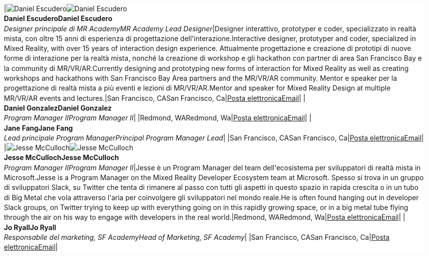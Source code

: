 |<span data-ttu-id="3d3a1-152">![Daniel Escudero](images/BiographyImages/DanielEscudero_270x270.jpg)</span><span class="sxs-lookup"><span data-stu-id="3d3a1-152">![Daniel Escudero](images/BiographyImages/DanielEscudero_270x270.jpg)</span></span></br><span data-ttu-id="3d3a1-153">**Daniel Escudero**</span><span class="sxs-lookup"><span data-stu-id="3d3a1-153">**Daniel Escudero**</span></span></br><span data-ttu-id="3d3a1-154">*Designer principale di MR Academy*</span><span class="sxs-lookup"><span data-stu-id="3d3a1-154">*MR Academy Lead Designer*</span></span>|<span data-ttu-id="3d3a1-155">Designer interattivo, prototyper e coder, specializzato in realtà mista, con oltre 15 anni di esperienza di progettazione dell'interazione.</span><span class="sxs-lookup"><span data-stu-id="3d3a1-155">Interactive designer, prototyper and coder, specialized in Mixed Reality, with over 15 years of interaction design experience.</span></span> <span data-ttu-id="3d3a1-156">Attualmente progettazione e creazione di prototipi di nuove forme di interazione per la realtà mista, nonché la creazione di workshop e gli hackathon con partner di area San Francisco Bay e la community di MR/VR/AR.</span><span class="sxs-lookup"><span data-stu-id="3d3a1-156">Currently designing and prototyping new forms of interaction for Mixed Reality as well as creating workshops and hackathons with San Francisco Bay Area partners and the MR/VR/AR community.</span></span> <span data-ttu-id="3d3a1-157">Mentor e speaker per la progettazione di realtà mista a più eventi e lezioni di MR/VR/AR.</span><span class="sxs-lookup"><span data-stu-id="3d3a1-157">Mentor and speaker for Mixed Reality Design at multiple MR/VR/AR events and lectures.</span></span>|<span data-ttu-id="3d3a1-158">San Francisco, CA</span><span class="sxs-lookup"><span data-stu-id="3d3a1-158">San Francisco, Ca</span></span>|[<span data-ttu-id="3d3a1-159">Posta elettronica</span><span class="sxs-lookup"><span data-stu-id="3d3a1-159">Email</span></span>](mailto:daescu@microsoft.com)|
|</br><span data-ttu-id="3d3a1-160">**Daniel Gonzalez**</span><span class="sxs-lookup"><span data-stu-id="3d3a1-160">**Daniel Gonzalez**</span></span></br><span data-ttu-id="3d3a1-161">*Program Manager II*</span><span class="sxs-lookup"><span data-stu-id="3d3a1-161">*Program Manager II*</span></span>| |<span data-ttu-id="3d3a1-162">Redmond, WA</span><span class="sxs-lookup"><span data-stu-id="3d3a1-162">Redmond, Wa</span></span>|[<span data-ttu-id="3d3a1-163">Posta elettronica</span><span class="sxs-lookup"><span data-stu-id="3d3a1-163">Email</span></span>](mailto:dgonza@microsoft.com)|
|</br><span data-ttu-id="3d3a1-164">**Jane Fang**</span><span class="sxs-lookup"><span data-stu-id="3d3a1-164">**Jane Fang**</span></span></br><span data-ttu-id="3d3a1-165">*Lead principale Program Manager*</span><span class="sxs-lookup"><span data-stu-id="3d3a1-165">*Principal Program Manager Lead*</span></span>| |<span data-ttu-id="3d3a1-166">San Francisco, CA</span><span class="sxs-lookup"><span data-stu-id="3d3a1-166">San Francisco, Ca</span></span>|[<span data-ttu-id="3d3a1-167">Posta elettronica</span><span class="sxs-lookup"><span data-stu-id="3d3a1-167">Email</span></span>](mailto:jafang@microsoft.com)|
|<span data-ttu-id="3d3a1-168">![Jesse McCulloch](images/BiographyImages/JesseMcCulloch270x270.png)</span><span class="sxs-lookup"><span data-stu-id="3d3a1-168">![Jesse McCulloch](images/BiographyImages/JesseMcCulloch270x270.png)</span></span></br><span data-ttu-id="3d3a1-169">**Jesse McCulloch**</span><span class="sxs-lookup"><span data-stu-id="3d3a1-169">**Jesse McCulloch**</span></span></br><span data-ttu-id="3d3a1-170">*Program Manager II*</span><span class="sxs-lookup"><span data-stu-id="3d3a1-170">*Program Manager II*</span></span>|<span data-ttu-id="3d3a1-171">Jesse è un Program Manager del team dell'ecosistema per sviluppatori di realtà mista in Microsoft.</span><span class="sxs-lookup"><span data-stu-id="3d3a1-171">Jesse is a Program Manager on the Mixed Reality Developer Ecosystem team at Microsoft.</span></span> <span data-ttu-id="3d3a1-172">Spesso si trova in un gruppo di sviluppatori Slack, su Twitter che tenta di rimanere al passo con tutti gli aspetti in questo spazio in rapida crescita o in un tubo di Big Metal che vola attraverso l'aria per coinvolgere gli sviluppatori nel mondo reale.</span><span class="sxs-lookup"><span data-stu-id="3d3a1-172">He is often found hanging out in developer Slack groups, on Twitter trying to keep up with everything going on in this rapidly growing space, or in a big metal tube flying through the air on his way to engage with developers in the real world.</span></span>|<span data-ttu-id="3d3a1-173">Redmond, WA</span><span class="sxs-lookup"><span data-stu-id="3d3a1-173">Redmond, Wa</span></span>|[<span data-ttu-id="3d3a1-174">Posta elettronica</span><span class="sxs-lookup"><span data-stu-id="3d3a1-174">Email</span></span>](mailto:jemccull@microsoft.com)|
|</br><span data-ttu-id="3d3a1-175">**Jo Ryall**</span><span class="sxs-lookup"><span data-stu-id="3d3a1-175">**Jo Ryall**</span></span></br><span data-ttu-id="3d3a1-176">*Responsabile del marketing, SF Academy*</span><span class="sxs-lookup"><span data-stu-id="3d3a1-176">*Head of Marketing, SF Academy*</span></span>| |<span data-ttu-id="3d3a1-177">San Francisco, CA</span><span class="sxs-lookup"><span data-stu-id="3d3a1-177">San Francisco, Ca</span></span>|[<span data-ttu-id="3d3a1-178">Posta elettronica</span><span class="sxs-lookup"><span data-stu-id="3d3a1-178">Email</span></span>](mailto:joryal@microsoft.com)|